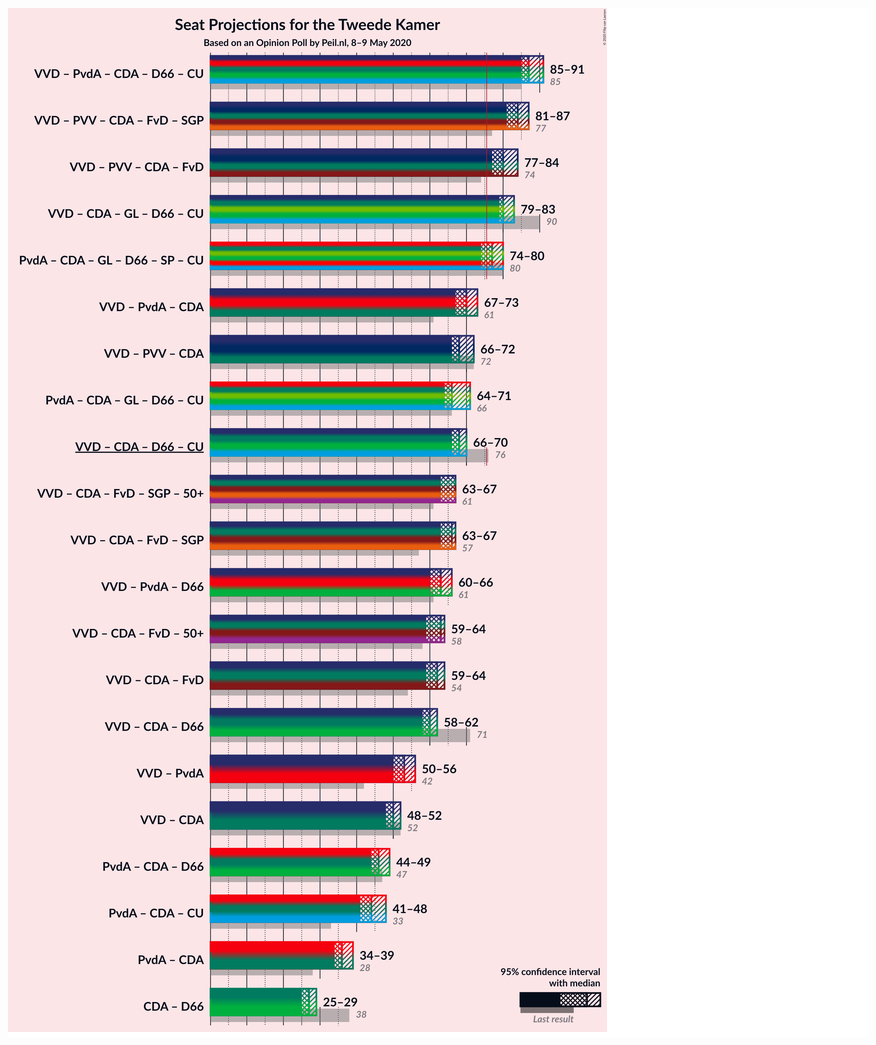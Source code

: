 ![Graph with coalitions seats not yet produced](2020-05-09-Peilnl-coalitions-seats.png "Coalitions Seats")
